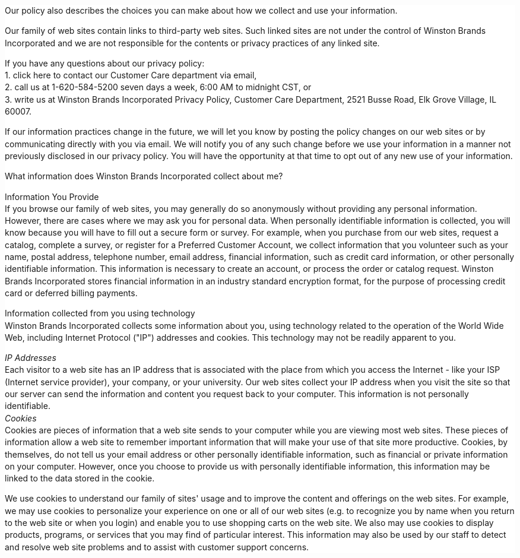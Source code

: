 Our policy also describes the choices you can make about how we collect and use your information.  
  
Our family of web sites contain links to third-party web sites. Such linked sites are not under the control of Winston Brands Incorporated and we are not responsible for the contents or privacy practices of any linked site.  
  
If you have any questions about our privacy policy:  
1\. click here to contact our Customer Care department via email,  
2\. call us at 1-620-584-5200 seven days a week, 6:00 AM to midnight CST, or  
3\. write us at Winston Brands Incorporated Privacy Policy, Customer Care Department, 2521 Busse Road, Elk Grove Village, IL 60007.  
  
If our information practices change in the future, we will let you know by posting the policy changes on our web sites or by communicating directly with you via email. We will notify you of any such change before we use your information in a manner not previously disclosed in our privacy policy. You will have the opportunity at that time to opt out of any new use of your information.  
  
What information does Winston Brands Incorporated collect about me?  

Information You Provide  
If you browse our family of web sites, you may generally do so anonymously without providing any personal information. However, there are cases where we may ask you for personal data. When personally identifiable information is collected, you will know because you will have to fill out a secure form or survey. For example, when you purchase from our web sites, request a catalog, complete a survey, or register for a Preferred Customer Account, we collect information that you volunteer such as your name, postal address, telephone number, email address, financial information, such as credit card information, or other personally identifiable information. This information is necessary to create an account, or process the order or catalog request. Winston Brands Incorporated stores financial information in an industry standard encryption format, for the purpose of processing credit card or deferred billing payments.  

Information collected from you using technology  
Winston Brands Incorporated collects some information about you, using technology related to the operation of the World Wide Web, including Internet Protocol ("IP") addresses and cookies. This technology may not be readily apparent to you.  
  
_IP Addresses_  
Each visitor to a web site has an IP address that is associated with the place from which you access the Internet - like your ISP (Internet service provider), your company, or your university. Our web sites collect your IP address when you visit the site so that our server can send the information and content you request back to your computer. This information is not personally identifiable.  
_Cookies_  
Cookies are pieces of information that a web site sends to your computer while you are viewing most web sites. These pieces of information allow a web site to remember important information that will make your use of that site more productive. Cookies, by themselves, do not tell us your email address or other personally identifiable information, such as financial or private information on your computer. However, once you choose to provide us with personally identifiable information, this information may be linked to the data stored in the cookie.  
  
We use cookies to understand our family of sites' usage and to improve the content and offerings on the web sites. For example, we may use cookies to personalize your experience on one or all of our web sites (e.g. to recognize you by name when you return to the web site or when you login) and enable you to use shopping carts on the web site. We also may use cookies to display products, programs, or services that you may find of particular interest. This information may also be used by our staff to detect and resolve web site problems and to assist with customer support concerns.  
  